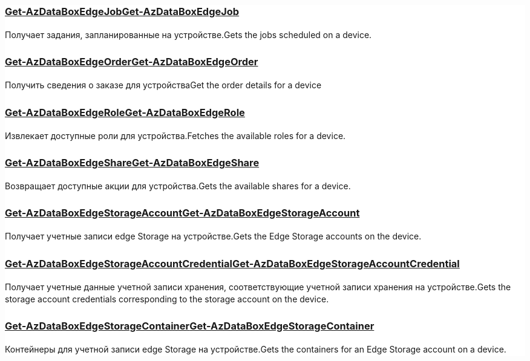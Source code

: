 ### [<span data-ttu-id="9d65c-109">Get-AzDataBoxEdgeJob</span><span class="sxs-lookup"><span data-stu-id="9d65c-109">Get-AzDataBoxEdgeJob</span></span>](Get-AzDataBoxEdgeJob.md)
<span data-ttu-id="9d65c-110">Получает задания, запланированные на устройстве.</span><span class="sxs-lookup"><span data-stu-id="9d65c-110">Gets the jobs scheduled on a device.</span></span>

### [<span data-ttu-id="9d65c-111">Get-AzDataBoxEdgeOrder</span><span class="sxs-lookup"><span data-stu-id="9d65c-111">Get-AzDataBoxEdgeOrder</span></span>](Get-AzDataBoxEdgeOrder.md)
<span data-ttu-id="9d65c-112">Получить сведения о заказе для устройства</span><span class="sxs-lookup"><span data-stu-id="9d65c-112">Get the order details for a device</span></span>

### [<span data-ttu-id="9d65c-113">Get-AzDataBoxEdgeRole</span><span class="sxs-lookup"><span data-stu-id="9d65c-113">Get-AzDataBoxEdgeRole</span></span>](Get-AzDataBoxEdgeRole.md)
<span data-ttu-id="9d65c-114">Извлекает доступные роли для устройства.</span><span class="sxs-lookup"><span data-stu-id="9d65c-114">Fetches the available roles for a device.</span></span>

### [<span data-ttu-id="9d65c-115">Get-AzDataBoxEdgeShare</span><span class="sxs-lookup"><span data-stu-id="9d65c-115">Get-AzDataBoxEdgeShare</span></span>](Get-AzDataBoxEdgeShare.md)
<span data-ttu-id="9d65c-116">Возвращает доступные акции для устройства.</span><span class="sxs-lookup"><span data-stu-id="9d65c-116">Gets the available shares for a device.</span></span>

### [<span data-ttu-id="9d65c-117">Get-AzDataBoxEdgeStorageAccount</span><span class="sxs-lookup"><span data-stu-id="9d65c-117">Get-AzDataBoxEdgeStorageAccount</span></span>](Get-AzDataBoxEdgeStorageAccount.md)
<span data-ttu-id="9d65c-118">Получает учетные записи edge Storage на устройстве.</span><span class="sxs-lookup"><span data-stu-id="9d65c-118">Gets the Edge Storage accounts on the device.</span></span>

### [<span data-ttu-id="9d65c-119">Get-AzDataBoxEdgeStorageAccountCredential</span><span class="sxs-lookup"><span data-stu-id="9d65c-119">Get-AzDataBoxEdgeStorageAccountCredential</span></span>](Get-AzDataBoxEdgeStorageAccountCredential.md)
<span data-ttu-id="9d65c-120">Получает учетные данные учетной записи хранения, соответствующие учетной записи хранения на устройстве.</span><span class="sxs-lookup"><span data-stu-id="9d65c-120">Gets the storage account credentials corresponding to the storage account on the device.</span></span>

### [<span data-ttu-id="9d65c-121">Get-AzDataBoxEdgeStorageContainer</span><span class="sxs-lookup"><span data-stu-id="9d65c-121">Get-AzDataBoxEdgeStorageContainer</span></span>](Get-AzDataBoxEdgeStorageContainer.md)
<span data-ttu-id="9d65c-122">Контейнеры для учетной записи edge Storage на устройстве.</span><span class="sxs-lookup"><span data-stu-id="9d65c-122">Gets the containers for an Edge Storage account on a device.</span></span>
